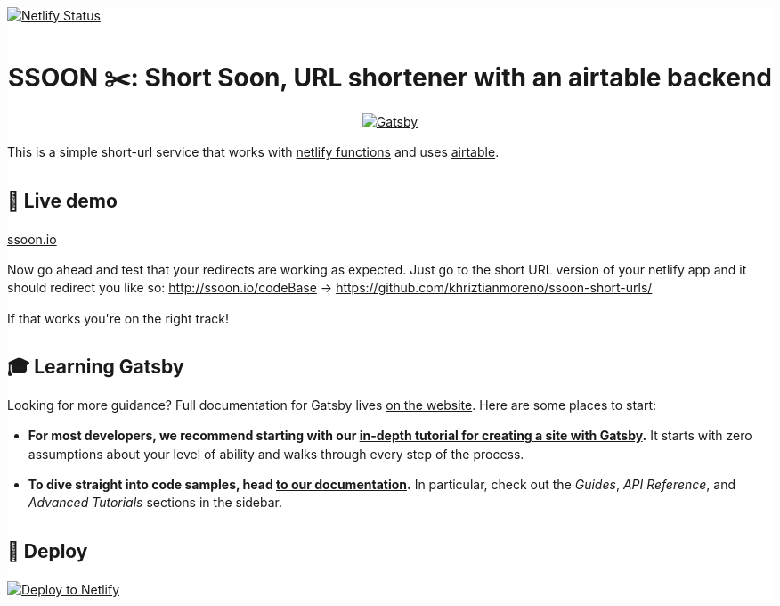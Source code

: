[![Netlify Status](https://api.netlify.com/api/v1/badges/8854f41e-e56e-4632-a782-635f407ae893/deploy-status)](https://app.netlify.com/sites/ssoon-shorten-url/deploys)
<h1 align="center">
  SSOON ✂️: Short Soon, URL shortener with an airtable backend
</h1>
<p align="center">
  <a href="https://ssoon.io/">
    <img alt="Gatsby" src="https://p63.f2.n0.cdn.getcloudapp.com/items/yAuoeWDl/Screen+Recording+2019-09-07+at+11.53+AM.gif?v=dd5ee3cf6d979ff54fc0b450f1ef9b2a" width="100%" />
  </a>
</p>

This is a simple short-url service that works with
[netlify functions](https://www.netlify.com/docs/functions/) and uses
[airtable](https://airtable.com).

## 🚀 Live demo

[ssoon.io](https://ssoon.io/)

Now go ahead and test that your redirects are working as expected. Just go to
the short URL version of your netlify app and it should redirect you like so:
http://ssoon.io/codeBase -> https://github.com/khriztianmoreno/ssoon-short-urls/

If that works you're on the right track!

## 🎓 Learning Gatsby

Looking for more guidance? Full documentation for Gatsby lives [on the website](https://www.gatsbyjs.org/). Here are some places to start:

- **For most developers, we recommend starting with our [in-depth tutorial for creating a site with Gatsby](https://www.gatsbyjs.org/tutorial/).** It starts with zero assumptions about your level of ability and walks through every step of the process.

- **To dive straight into code samples, head [to our documentation](https://www.gatsbyjs.org/docs/).** In particular, check out the _Guides_, _API Reference_, and _Advanced Tutorials_ sections in the sidebar.

## 💫 Deploy

[![Deploy to Netlify](https://www.netlify.com/img/deploy/button.svg)](https://app.netlify.com/start/deploy?repository=https://github.com/khriztianmoreno/ssoon-short-urls)
